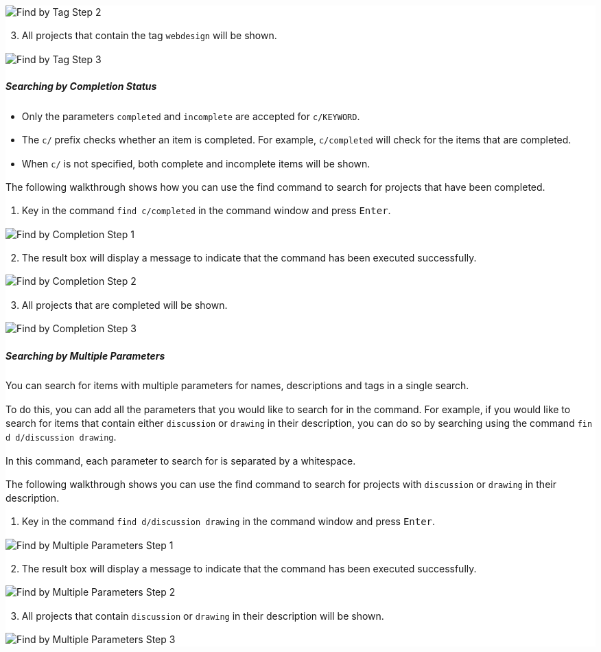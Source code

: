   ![Find by Tag Step 2](images/FindByTag2.png)

3. All projects that contain the tag `webdesign` will be shown.

  ![Find by Tag Step 3](images/FindByTag3.png)

##### Searching by Completion Status

* Only the parameters `completed` and `incomplete` are accepted for `c/KEYWORD`.

* The `c/` prefix checks whether an item is completed. For example, `c/completed` will check for the items that are completed.

* When `c/` is not specified, both complete and incomplete items will be shown.

The following walkthrough shows how you can use the find command to search for projects that have been completed.

1. Key in the command `find c/completed` in the command window and press <kbd>Enter</kbd>.

  ![Find by Completion Step 1](images/FindByCompletion1.png)

2. The result box will display a message to indicate that the command has been executed successfully.

  ![Find by Completion Step 2](images/FindByCompletion2.png)

3. All projects that are completed will be shown.

  ![Find by Completion Step 3](images/FindByCompletion3.png)

##### Searching by Multiple Parameters

You can search for items with multiple parameters for names, descriptions and tags in a single search.

To do this, you can add all the parameters that you would like to search for in the command. For example, if you would like to search for items that contain either `discussion` or `drawing` in their description, you can do so by searching using the command `find d/discussion drawing`.

In this command, each parameter to search for is separated by a whitespace.

The following walkthrough shows you can use the find command to search for projects with `discussion` or `drawing` in their description.

1. Key in the command `find d/discussion drawing` in the command window and press <kbd>Enter</kbd>.

  ![Find by Multiple Parameters Step 1](images/FindByMultipleKeywords1.png)

2. The result box will display a message to indicate that the command has been executed successfully.

  ![Find by Multiple Parameters Step 2](images/FindByMultipleKeywords2.png)

3. All projects that contain `discussion` or `drawing` in their description will be shown.

  ![Find by Multiple Parameters Step 3](images/FindByMultipleKeywords3.png)
